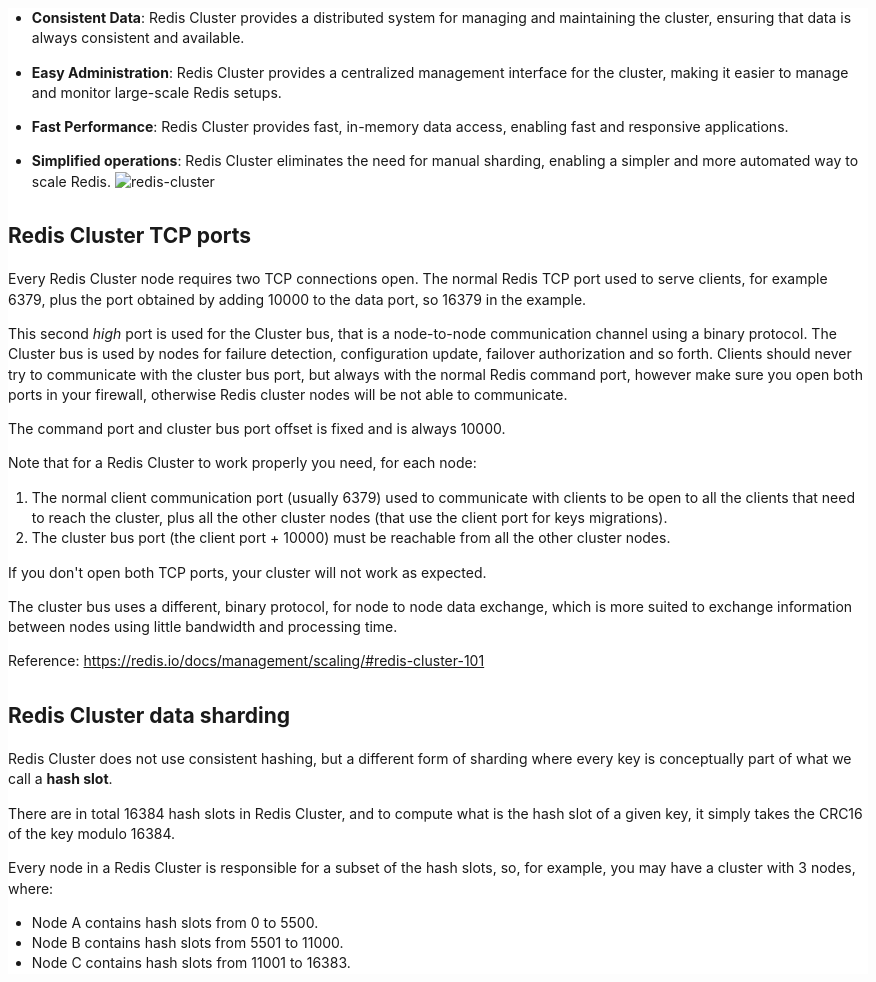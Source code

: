 - **Consistent Data**: Redis Cluster provides a distributed system for managing and maintaining the cluster, ensuring that data is always consistent and available.

- **Easy Administration**: Redis Cluster provides a centralized management interface for the cluster, making it easier to manage and monitor large-scale Redis setups.

- **Fast Performance**: Redis Cluster provides fast, in-memory data access, enabling fast and responsive applications.

- **Simplified operations**: Redis Cluster eliminates the need for manual sharding, enabling a simpler and more automated way to scale Redis.
![redis-cluster](/docs/v2024.3.16/images/redis/redis-cluster.png)


## Redis Cluster TCP ports

Every Redis Cluster node requires two TCP connections open. The normal Redis TCP port used to serve clients, for example 6379, plus the port obtained by adding 10000 to the data port, so 16379 in the example.

This second *high* port is used for the Cluster bus, that is a node-to-node communication channel using a binary protocol. The Cluster bus is used by nodes for failure detection, configuration update, failover authorization and so forth. Clients should never try to communicate with the cluster bus port, but always with the normal Redis command port, however make sure you open both ports in your firewall, otherwise Redis cluster nodes will be not able to communicate.

The command port and cluster bus port offset is fixed and is always 10000.

Note that for a Redis Cluster to work properly you need, for each node:

1. The normal client communication port (usually 6379) used to communicate with clients to be open to all the clients that need to reach the cluster, plus all the other cluster nodes (that use the client port for keys migrations).
2. The cluster bus port (the client port + 10000) must be reachable from all the other cluster nodes.

If you don't open both TCP ports, your cluster will not work as expected.

The cluster bus uses a different, binary protocol, for node to node data exchange, which is more suited to exchange information between nodes using little bandwidth and processing time.

Reference: https://redis.io/docs/management/scaling/#redis-cluster-101

## Redis Cluster data sharding

Redis Cluster does not use consistent hashing, but a different form of sharding where every key is conceptually part of what we call a **hash slot**.

There are in total 16384 hash slots in Redis Cluster, and to compute what is the hash slot of a given key, it simply takes the CRC16 of the key modulo 16384.

Every node in a Redis Cluster is responsible for a subset of the hash slots, so, for example, you may have a cluster with 3 nodes, where:

- Node A contains hash slots from 0 to 5500.
- Node B contains hash slots from 5501 to 11000.
- Node C contains hash slots from 11001 to 16383.

